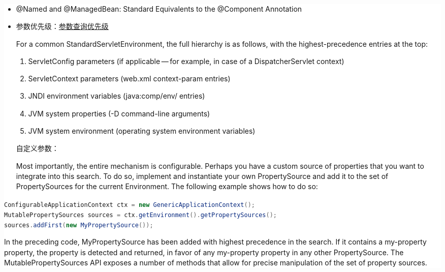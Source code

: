 * @Named and @ManagedBean: Standard Equivalents to the @Component Annotation



* 参数优先级：[参数查询优先级](https://docs.spring.io/spring-framework/docs/current/spring-framework-reference/core.html#beans-property-source-abstraction)

    For a common StandardServletEnvironment, the full hierarchy is as follows, with the highest-precedence entries at the top:

    1. ServletConfig parameters (if applicable — for example, in case of a DispatcherServlet context)

    2. ServletContext parameters (web.xml context-param entries)

    3. JNDI environment variables (java:comp/env/ entries)

    5. JVM system properties (-D command-line arguments)

    6. JVM system environment (operating system environment variables)

    自定义参数：

    Most importantly, the entire mechanism is configurable. Perhaps you have a custom source of properties that you want to integrate into this search. To do so, implement and instantiate your own PropertySource and add it to the set of PropertySources for the current Environment. The following example shows how to do so:
```java
ConfigurableApplicationContext ctx = new GenericApplicationContext();
MutablePropertySources sources = ctx.getEnvironment().getPropertySources();
sources.addFirst(new MyPropertySource());
```
In the preceding code, MyPropertySource has been added with highest precedence in the search. If it contains a my-property property, the property is detected and returned, in favor of any my-property property in any other PropertySource. The MutablePropertySources API exposes a number of methods that allow for precise manipulation of the set of property sources.
